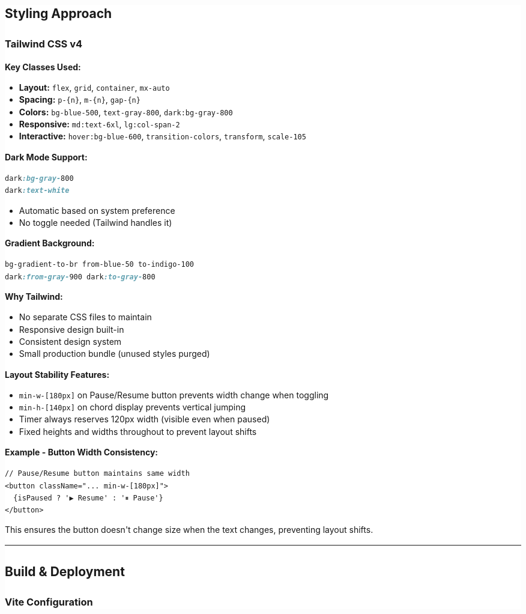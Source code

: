 
## Styling Approach

### Tailwind CSS v4

**Key Classes Used:**

- **Layout:** `flex`, `grid`, `container`, `mx-auto`
- **Spacing:** `p-{n}`, `m-{n}`, `gap-{n}`
- **Colors:** `bg-blue-500`, `text-gray-800`, `dark:bg-gray-800`
- **Responsive:** `md:text-6xl`, `lg:col-span-2`
- **Interactive:** `hover:bg-blue-600`, `transition-colors`, `transform`, `scale-105`

**Dark Mode Support:**
```css
dark:bg-gray-800
dark:text-white
```
- Automatic based on system preference
- No toggle needed (Tailwind handles it)

**Gradient Background:**
```css
bg-gradient-to-br from-blue-50 to-indigo-100
dark:from-gray-900 dark:to-gray-800
```

**Why Tailwind:**
- No separate CSS files to maintain
- Responsive design built-in
- Consistent design system
- Small production bundle (unused styles purged)

**Layout Stability Features:**
- `min-w-[180px]` on Pause/Resume button prevents width change when toggling
- `min-h-[140px]` on chord display prevents vertical jumping
- Timer always reserves 120px width (visible even when paused)
- Fixed heights and widths throughout to prevent layout shifts

**Example - Button Width Consistency:**
```tsx
// Pause/Resume button maintains same width
<button className="... min-w-[180px]">
  {isPaused ? '▶ Resume' : '⏸ Pause'}
</button>
```

This ensures the button doesn't change size when the text changes, preventing layout shifts.

---

## Build & Deployment

### Vite Configuration
